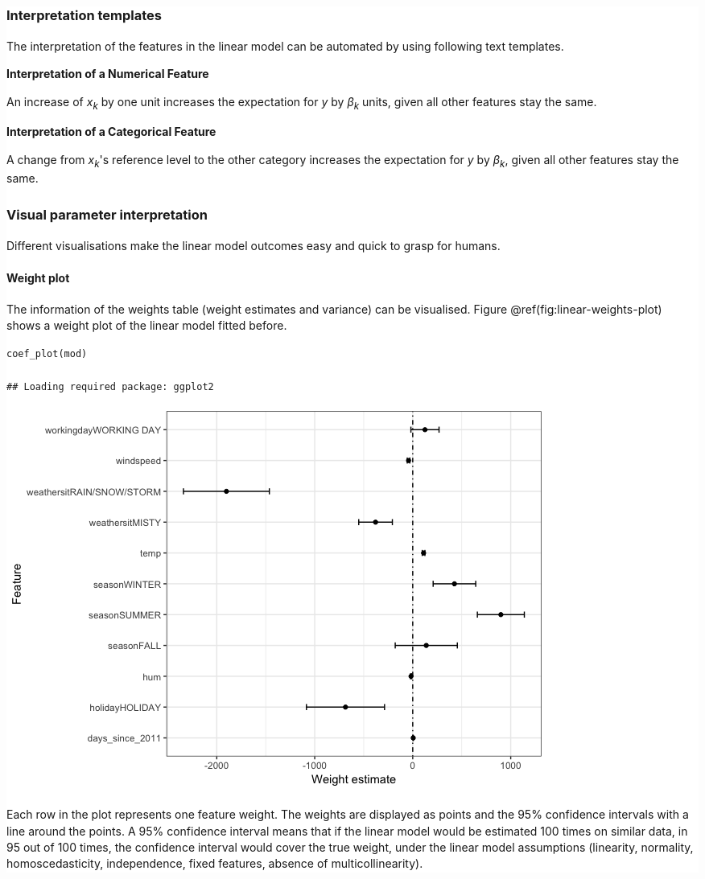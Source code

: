 ### Interpretation templates

The interpretation of the features in the linear model can be automated
by using following text templates.

**Interpretation of a Numerical Feature**

An increase of *x*<sub>*k*</sub> by one unit increases the expectation
for *y* by *β*<sub>*k*</sub> units, given all other features stay the
same.

**Interpretation of a Categorical Feature**

A change from *x*<sub>*k*</sub>'s reference level to the other category
increases the expectation for *y* by *β*<sub>*k*</sub>, given all other
features stay the same.

### Visual parameter interpretation

Different visualisations make the linear model outcomes easy and quick
to grasp for humans.

#### Weight plot

The information of the weights table (weight estimates and variance) can
be visualised. Figure @ref(fig:linear-weights-plot) shows a weight plot
of the linear model fitted before.

    coef_plot(mod)

    ## Loading required package: ggplot2

<img src="04.2-interpretable-linear_files/figure-markdown_strict/linear-weights-plot-1.png" alt="Each row in the plot represents one feature weight. The weights are displayed as points and the 95\% confidence intervals with a line around the points. A 95\% confidence interval means that if the linear model would be estimated 100 times on similar data, in 95 out of 100 times, the confidence interval would cover the true weight, under the linear model assumptions (linearity, normality, homoscedasticity, independence, fixed features, absence of multicollinearity)."  />
<p class="caption">
Each row in the plot represents one feature weight. The weights are
displayed as points and the 95% confidence intervals with a line around
the points. A 95% confidence interval means that if the linear model
would be estimated 100 times on similar data, in 95 out of 100 times,
the confidence interval would cover the true weight, under the linear
model assumptions (linearity, normality, homoscedasticity, independence,
fixed features, absence of multicollinearity).
</p>